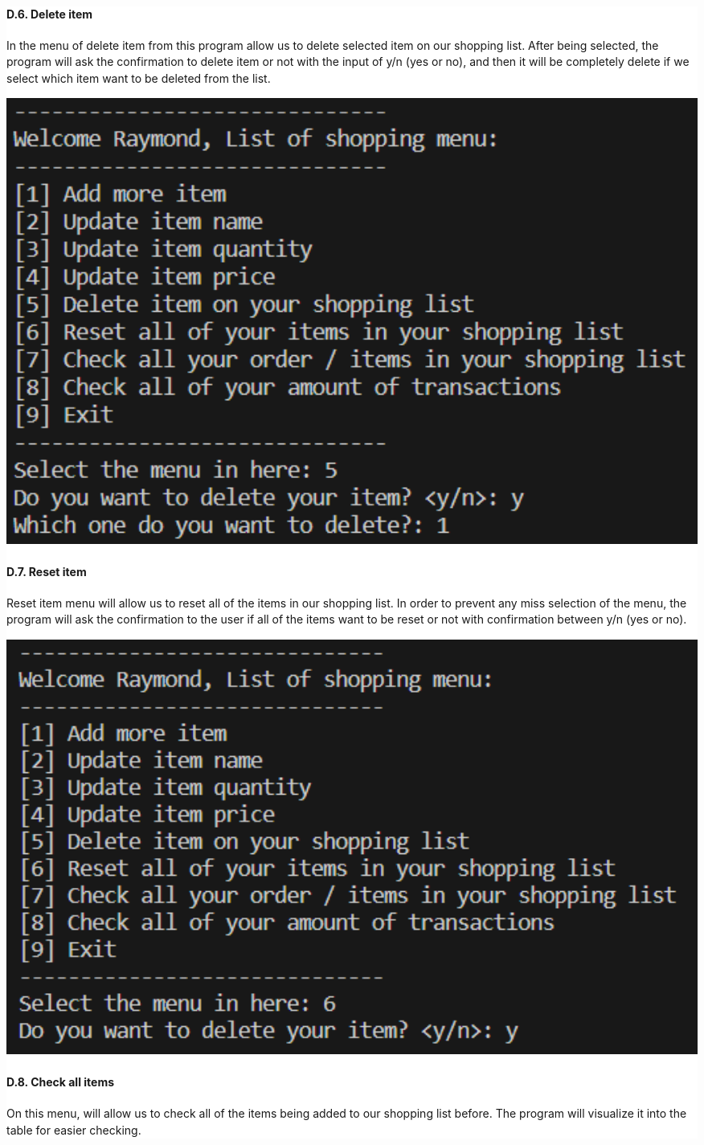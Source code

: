 #### D.6. Delete item
In the menu of delete item from this program allow us to delete selected item on our shopping list. After being selected, the program will ask the confirmation to delete item or not with the input of y/n (yes or no), and then it will be completely delete if we select which item want to be deleted from the list.

<img src="img/img_delete_item.png" width="1000"/>

#### D.7. Reset item
Reset item menu will allow us to reset all of the items in our shopping list. In order to prevent any miss selection of the menu, the program will ask the confirmation to the user if all of the items want to be reset or not with confirmation between y/n (yes or no).

<img src="img/img_reset_all.png" width="1000"/>

#### D.8. Check all items
On this menu, will allow us to check all of the items being added to our shopping list before. The program will visualize it into the table for easier checking.
